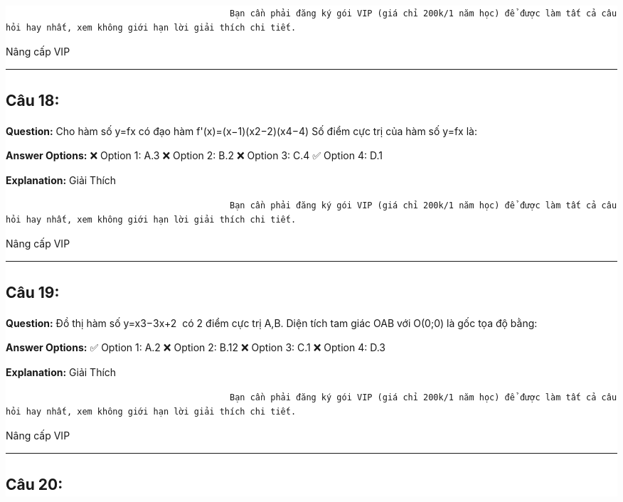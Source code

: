 

                                                Bạn cần phải đăng ký gói VIP (giá chỉ 200k/1 năm học) để được làm tất cả câu hỏi hay nhất, xem không giới hạn lời giải thích chi tiết.
                                            

Nâng cấp VIP

---

## Câu 18:

**Question:** Cho hàm số y=fx có đạo hàm f'(x)=(x−1)(x2−2)(x4−4) Số điểm cực trị của hàm số y=fx là:

**Answer Options:**
❌ Option 1: A.3
❌ Option 2: B.2
❌ Option 3: C.4
✅ Option 4: D.1

**Explanation:** Giải Thích




                                                Bạn cần phải đăng ký gói VIP (giá chỉ 200k/1 năm học) để được làm tất cả câu hỏi hay nhất, xem không giới hạn lời giải thích chi tiết.
                                            

Nâng cấp VIP

---

## Câu 19:

**Question:** Đồ thị hàm số y=x3−3x+2  có 2 điểm cực trị A,B. Diện tích tam giác OAB với O(0;0) là gốc tọa độ bằng:

**Answer Options:**
✅ Option 1: A.2
❌ Option 2: B.12
❌ Option 3: C.1
❌ Option 4: D.3

**Explanation:** Giải Thích




                                                Bạn cần phải đăng ký gói VIP (giá chỉ 200k/1 năm học) để được làm tất cả câu hỏi hay nhất, xem không giới hạn lời giải thích chi tiết.
                                            

Nâng cấp VIP

---

## Câu 20:
